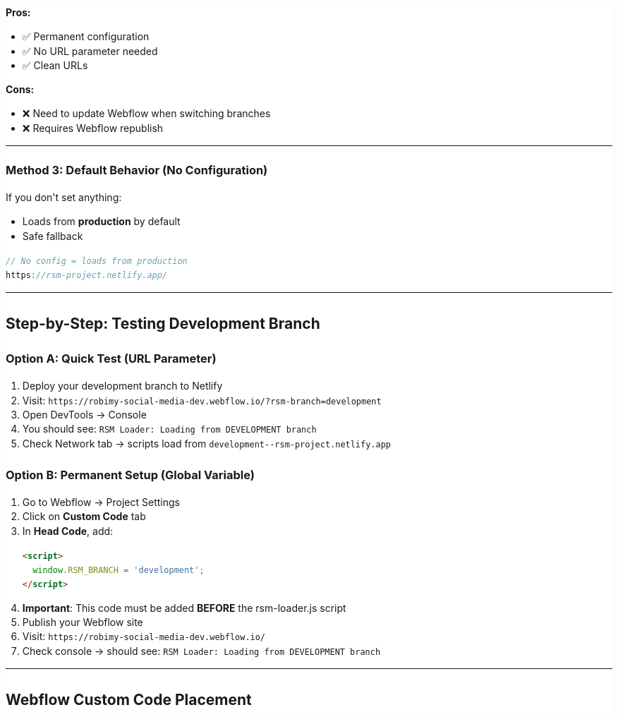 **Pros:**
- ✅ Permanent configuration
- ✅ No URL parameter needed
- ✅ Clean URLs

**Cons:**
- ❌ Need to update Webflow when switching branches
- ❌ Requires Webflow republish

---

### Method 3: Default Behavior (No Configuration)

If you don't set anything:
- Loads from **production** by default
- Safe fallback

```javascript
// No config = loads from production
https://rsm-project.netlify.app/
```

---

## Step-by-Step: Testing Development Branch

### Option A: Quick Test (URL Parameter)

1. Deploy your development branch to Netlify
2. Visit: `https://robimy-social-media-dev.webflow.io/?rsm-branch=development`
3. Open DevTools → Console
4. You should see: `RSM Loader: Loading from DEVELOPMENT branch`
5. Check Network tab → scripts load from `development--rsm-project.netlify.app`

### Option B: Permanent Setup (Global Variable)

1. Go to Webflow → Project Settings
2. Click on **Custom Code** tab
3. In **Head Code**, add:
   ```html
   <script>
     window.RSM_BRANCH = 'development';
   </script>
   ```
4. **Important**: This code must be added **BEFORE** the rsm-loader.js script
5. Publish your Webflow site
6. Visit: `https://robimy-social-media-dev.webflow.io/`
7. Check console → should see: `RSM Loader: Loading from DEVELOPMENT branch`

---

## Webflow Custom Code Placement
